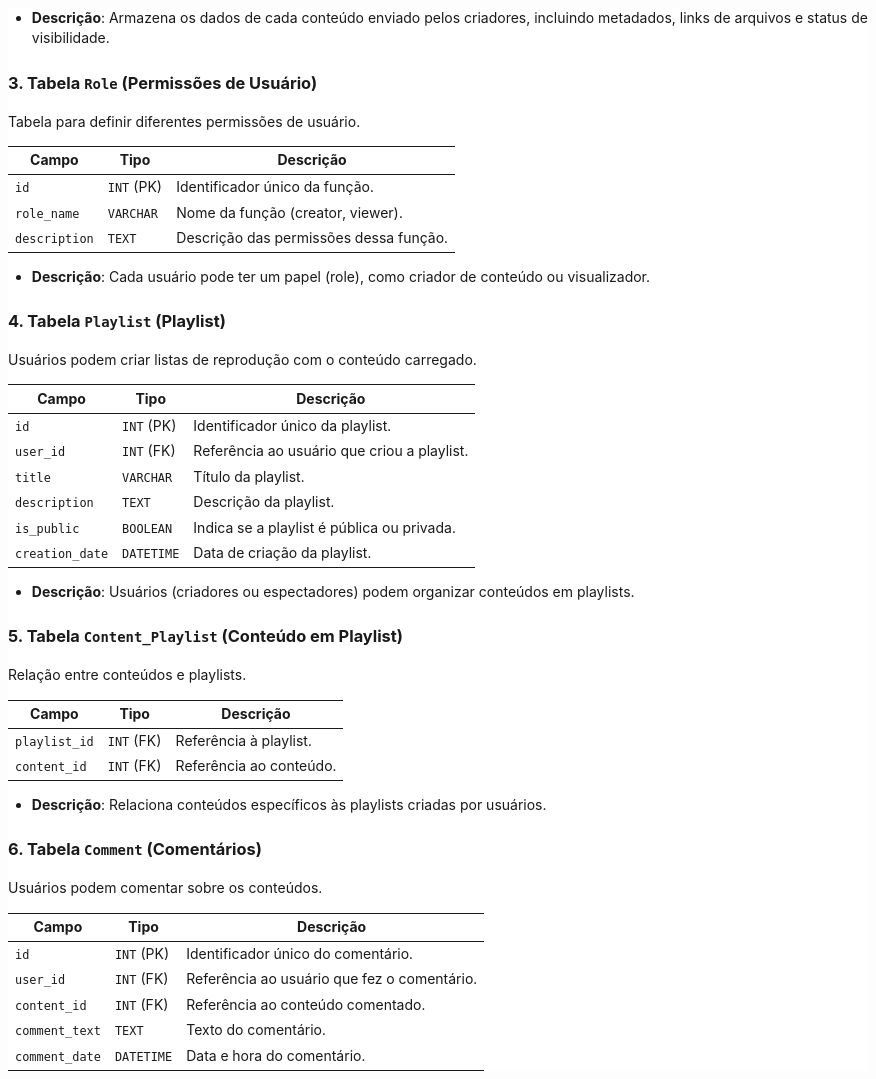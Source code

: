 - **Descrição**: Armazena os dados de cada conteúdo enviado pelos criadores, incluindo metadados, links de arquivos e status de visibilidade.

### 3. **Tabela `Role` (Permissões de Usuário)**
Tabela para definir diferentes permissões de usuário.

| Campo      | Tipo         | Descrição                         |
|------------|--------------|-----------------------------------|
| `id`       | `INT` (PK)   | Identificador único da função.    |
| `role_name`| `VARCHAR`    | Nome da função (creator, viewer). |
| `description` | `TEXT`    | Descrição das permissões dessa função. |

- **Descrição**: Cada usuário pode ter um papel (role), como criador de conteúdo ou visualizador.

### 4. **Tabela `Playlist` (Playlist)**
Usuários podem criar listas de reprodução com o conteúdo carregado.

| Campo          | Tipo         | Descrição                                               |
|----------------|--------------|---------------------------------------------------------|
| `id`           | `INT` (PK)   | Identificador único da playlist.                        |
| `user_id`      | `INT` (FK)   | Referência ao usuário que criou a playlist.             |
| `title`        | `VARCHAR`    | Título da playlist.                                     |
| `description`  | `TEXT`       | Descrição da playlist.                                  |
| `is_public`    | `BOOLEAN`    | Indica se a playlist é pública ou privada.              |
| `creation_date`| `DATETIME`   | Data de criação da playlist.                            |

- **Descrição**: Usuários (criadores ou espectadores) podem organizar conteúdos em playlists.

### 5. **Tabela `Content_Playlist` (Conteúdo em Playlist)**
Relação entre conteúdos e playlists.

| Campo          | Tipo         | Descrição                                               |
|----------------|--------------|---------------------------------------------------------|
| `playlist_id`  | `INT` (FK)   | Referência à playlist.                                  |
| `content_id`   | `INT` (FK)   | Referência ao conteúdo.                                 |

- **Descrição**: Relaciona conteúdos específicos às playlists criadas por usuários.

### 6. **Tabela `Comment` (Comentários)**
Usuários podem comentar sobre os conteúdos.

| Campo           | Tipo        | Descrição                                                |
|-----------------|-------------|----------------------------------------------------------|
| `id`            | `INT` (PK)  | Identificador único do comentário.                       |
| `user_id`       | `INT` (FK)  | Referência ao usuário que fez o comentário.              |
| `content_id`    | `INT` (FK)  | Referência ao conteúdo comentado.                        |
| `comment_text`  | `TEXT`      | Texto do comentário.                                     |
| `comment_date`  | `DATETIME`  | Data e hora do comentário.                               |
